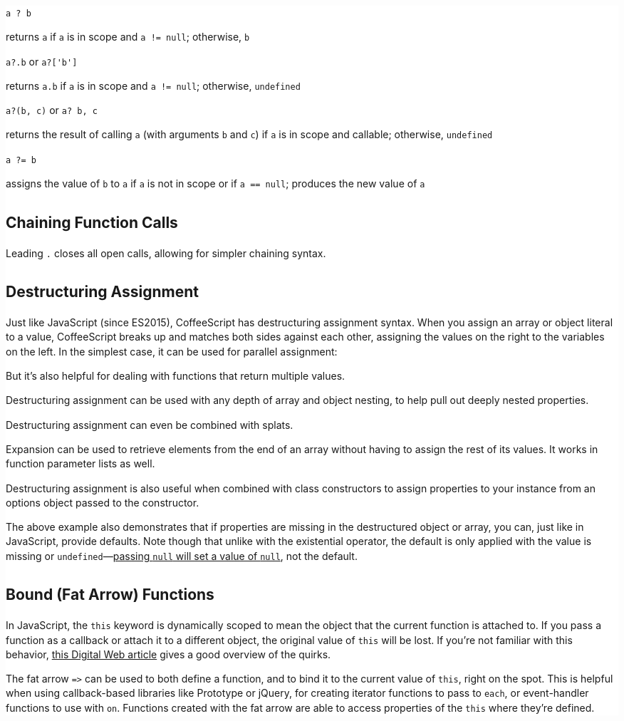 `a ? b`

returns `a` if `a` is in scope and `a != null`; otherwise, `b`

`a?.b` or `a?['b']`

returns `a.b` if `a` is in scope and `a != null`; otherwise, `undefined`

`a?(b, c)` or `a? b, c` 

returns the result of calling `a` (with arguments `b` and `c`) if `a` is in scope and callable; otherwise, `undefined`

`a ?= b`

assigns the value of `b` to `a` if `a` is not in scope or if `a == null`; produces the new value of `a`

## Chaining Function Calls

Leading `.` closes all open calls, allowing for simpler chaining syntax.

## Destructuring Assignment

Just like JavaScript (since ES2015), CoffeeScript has destructuring assignment syntax. When you assign an array or object literal to a value, CoffeeScript breaks up and matches both sides against each other, assigning the values on the right to the variables on the left. In the simplest case, it can be used for parallel assignment:

But it’s also helpful for dealing with functions that return multiple values.

Destructuring assignment can be used with any depth of array and object nesting, to help pull out deeply nested properties.

Destructuring assignment can even be combined with splats.

Expansion can be used to retrieve elements from the end of an array without having to assign the rest of its values. It works in function parameter lists as well.

Destructuring assignment is also useful when combined with class constructors to assign properties to your instance from an options object passed to the constructor.

The above example also demonstrates that if properties are missing in the destructured object or array, you can, just like in JavaScript, provide defaults. Note though that unlike with the existential operator, the default is only applied with the value is missing or `undefined`—[passing `null` will set a value of `null`](http://coffeescript.org/#breaking-changes-default-values), not the default.

## Bound (Fat Arrow) Functions

In JavaScript, the `this` keyword is dynamically scoped to mean the object that the current function is attached to. If you pass a function as a callback or attach it to a different object, the original value of `this` will be lost. If you’re not familiar with this behavior, [this Digital Web article](https://web.archive.org/web/20150316122013/http://www.digital-web.com/articles/scope_in_javascript) gives a good overview of the quirks.

The fat arrow `=>` can be used to both define a function, and to bind it to the current value of `this`, right on the spot. This is helpful when using callback-based libraries like Prototype or jQuery, for creating iterator functions to pass to `each`, or event-handler functions to use with `on`. Functions created with the fat arrow are able to access properties of the `this` where they’re defined.
